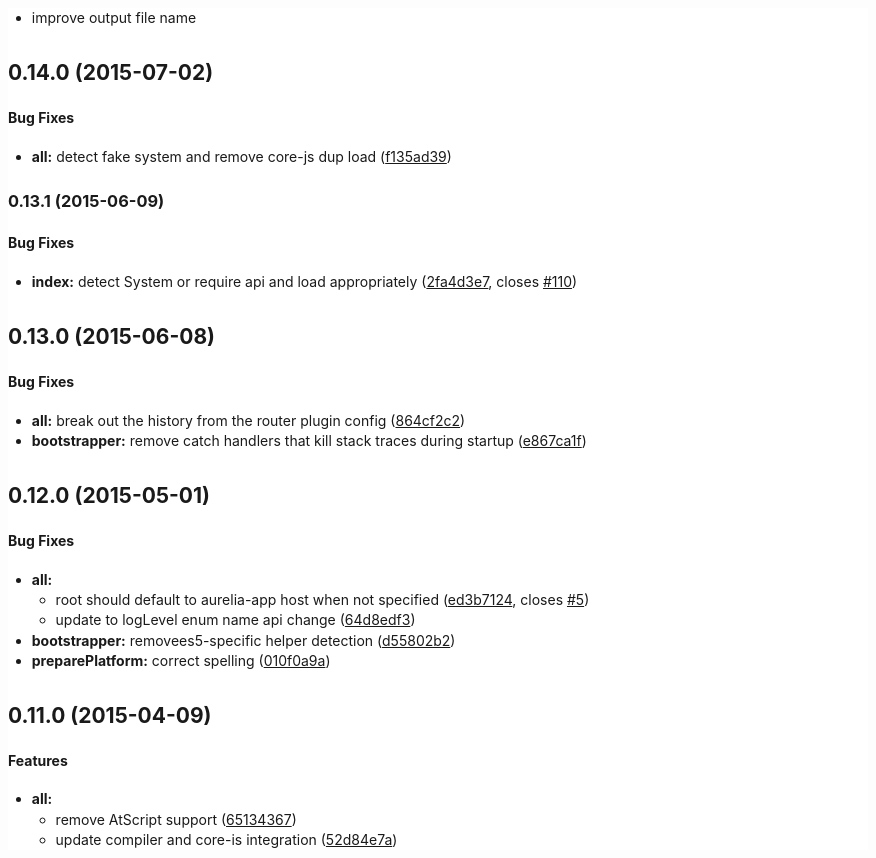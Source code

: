 * improve output file name

## 0.14.0 (2015-07-02)


#### Bug Fixes

* **all:** detect fake system and remove core-js dup load ([f135ad39](http://github.com/aurelia/bootstrapper/commit/f135ad39eccb9a5a8e439c09a2354787cedd0fbe))


### 0.13.1 (2015-06-09)


#### Bug Fixes

* **index:** detect System or require api and load appropriately ([2fa4d3e7](http://github.com/aurelia/bootstrapper/commit/2fa4d3e7a6f525912ed1384c6eab33ff34960eb0), closes [#110](http://github.com/aurelia/bootstrapper/issues/110))


## 0.13.0 (2015-06-08)


#### Bug Fixes

* **all:** break out the history from the router plugin config ([864cf2c2](http://github.com/aurelia/bootstrapper/commit/864cf2c2d17bb9dd4d6642b7a7544de25e985926))
* **bootstrapper:** remove catch handlers that kill stack traces during startup ([e867ca1f](http://github.com/aurelia/bootstrapper/commit/e867ca1f2c9865e65448c3a5f8074d2711cfe991))


## 0.12.0 (2015-05-01)


#### Bug Fixes

* **all:**
  * root should default to aurelia-app host when not specified ([ed3b7124](http://github.com/aurelia/bootstrapper/commit/ed3b712483696c73b8202ef51cc191b3c4493f35), closes [#5](http://github.com/aurelia/bootstrapper/issues/5))
  * update to logLevel enum name api change ([64d8edf3](http://github.com/aurelia/bootstrapper/commit/64d8edf355c4caf13fbd02e888a3eaa038ffadf4))
* **bootstrapper:** removees5-specific helper detection ([d55802b2](http://github.com/aurelia/bootstrapper/commit/d55802b26f44ff7d837bc8fe1a4b05795f58a57d))
* **preparePlatform:** correct spelling ([010f0a9a](http://github.com/aurelia/bootstrapper/commit/010f0a9a25fe9ccd6536fbb1cfd10b9648aa4abc))


## 0.11.0 (2015-04-09)


#### Features

* **all:**
  * remove AtScript support ([65134367](http://github.com/aurelia/bootstrapper/commit/651343677e3d4d8825f065a7bad8d72708ac83b0))
  * update compiler and core-is integration ([52d84e7a](http://github.com/aurelia/bootstrapper/commit/52d84e7a6594304f418da63d47cd734c99bf0afc))
